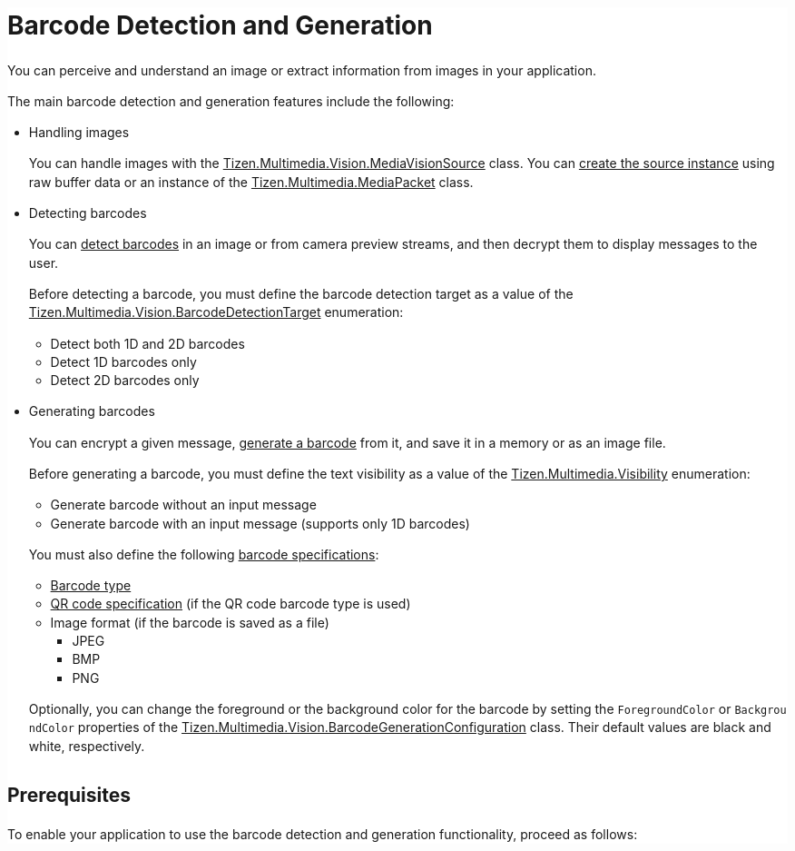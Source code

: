 # Barcode Detection and Generation


You can perceive and understand an image or extract information from images in your application.

The main barcode detection and generation features include the following:

-   Handling images

    You can handle images with the [Tizen.Multimedia.Vision.MediaVisionSource](/application/dotnet/api/TizenFX/latest/api/Tizen.Multimedia.Vision.MediaVisionSource.html) class. You can [create the source instance](#prepare) using raw buffer data or an instance of the [Tizen.Multimedia.MediaPacket](/application/dotnet/api/TizenFX/latest/api/Tizen.Multimedia.MediaPacket.html) class.

-   Detecting barcodes

    You can [detect barcodes](#detect) in an image or from camera preview streams, and then decrypt them to display messages to the user.

    Before detecting a barcode, you must define the barcode detection target as a value of the [Tizen.Multimedia.Vision.BarcodeDetectionTarget](/application/dotnet/api/TizenFX/latest/api/Tizen.Multimedia.Vision.BarcodeDetectionTarget.html) enumeration:

    -   Detect both 1D and 2D barcodes
    -   Detect 1D barcodes only
    -   Detect 2D barcodes only
-   Generating barcodes

    You can encrypt a given message, [generate a barcode](#generate) from it, and save it in a memory or as an image file.

    Before generating a barcode, you must define the text visibility as a value of the [Tizen.Multimedia.Visibility](/application/dotnet/api/TizenFX/latest/api/Tizen.Multimedia.Visibility.html) enumeration:

    -   Generate barcode without an input message
    -   Generate barcode with an input message (supports only 1D barcodes)

    You must also define the following [barcode specifications](#spec):

    -   [Barcode type](#barcode)
    -   [QR code specification](#qrcode) (if the QR code barcode type is used)
    -   Image format (if the barcode is saved as a file)
        -   JPEG
        -   BMP
        -   PNG

    Optionally, you can change the foreground or the background color for the barcode by setting the `ForegroundColor` or `BackgroundColor` properties of the [Tizen.Multimedia.Vision.BarcodeGenerationConfiguration](/application/dotnet/api/TizenFX/latest/api/Tizen.Multimedia.Vision.BarcodeGenerationConfiguration.html) class. Their default values are black and white, respectively.

## Prerequisites

To enable your application to use the barcode detection and generation functionality, proceed as follows:
